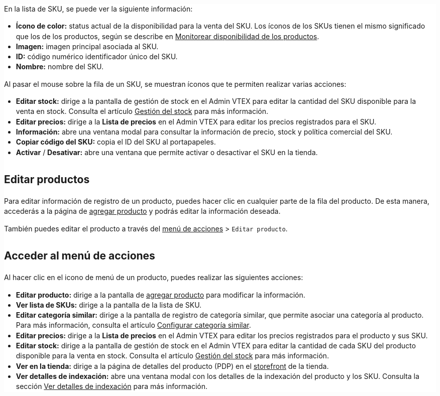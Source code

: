 En la lista de SKU, se puede ver la siguiente información:

* **Ícono de color:** status actual de la disponibilidad para la venta del SKU. Los íconos de los SKUs tienen el mismo significado que los de los productos, según se describe en [Monitorear disponibilidad de los productos](#monitorear-disponibilidad-de-los-productos).
* **Imagen:** imagen principal asociada al SKU.
* **ID:** código numérico identificador único del SKU.
* **Nombre:** nombre del SKU.

Al pasar el mouse sobre la fila de un SKU, se muestran íconos que te permiten realizar varias acciones:

*  <i class="fas fa-cube" aria-hidden="true"></i> **Editar stock:** dirige a la pantalla de gestión de stock en el Admin VTEX para editar la cantidad del SKU disponible para la venta en stock. Consulta el artículo [Gestión del stock](/es/tutorial/gerenciar-itens-em-estoque--tutorials_139) para más información.
* <i class="fas fa-dollar-sign" aria-hidden="true"></i> **Editar precios:** dirige a la **Lista de precios** en el Admin VTEX para editar los precios registrados para el SKU.
* <i class="fas fa-info-circle" aria-hidden="true"></i> **Información:** abre una ventana modal para consultar la información de precio, stock y política comercial del SKU.
* <i class="far fa-clone" aria-hidden="true"></i> __Copiar código del SKU:__ copia el ID del SKU al portapapeles.
* <i class="far fa-eye"></i> __Activar__ / <i class="far fa-eye-slash"></i> __Desativar:__ abre una ventana que permite activar o desactivar el SKU en la tienda.

## Editar productos

Para editar información de registro de un producto, puedes hacer clic en cualquier parte de la fila del producto. De esta manera, accederás a la página de [agregar producto](/es/tutorial/agregar-o-editar-productos--29IkdEu6GofCFlltsZh2H8) y podrás editar la información deseada.

También puedes editar el producto a través del [menú de acciones](#acceder-al-menu-de-acciones) > `Editar producto`.

## Acceder al menú de acciones

Al hacer clic en el icono de menú <i class="fas fa-ellipsis-v"></i> de un producto, puedes realizar las siguientes acciones:

* **Editar producto:** dirige a la pantalla de [agregar producto](/es/tutorial/agregar-o-editar-productos--29IkdEu6GofCFlltsZh2H8) para modificar la información.
* **Ver lista de SKUs:** dirige a la pantalla de la lista de SKU.
* **Editar categoría similar:** dirige a la pantalla de registro de categoría similar, que permite asociar una categoría al producto. Para más información, consulta el artículo [Configurar categoría similar](/es/tutorial/configurando-categoria-similar--tutorials_204).
* **Editar precios:** dirige a la **Lista de precios** en el Admin VTEX para editar los precios registrados para el producto y sus SKU.
* **Editar stock:** dirige a la pantalla de gestión de stock en el Admin VTEX para editar la cantidad de cada SKU del producto disponible para la venta en stock. Consulta el artículo [Gestión del stock](/es/tutorial/gerenciar-itens-em-estoque--tutorials_139) para más información.
* **Ver en la tienda:** dirige a la página de detalles del producto (PDP) en el [storefront](/es/tutorial/visao-geral-storefront--7cRrL2xtY7HDqiyep1PxIS) de la tienda.
* **Ver detalles de indexación:** abre una ventana modal con los detalles de la indexación del producto y los SKU. Consulta la sección [Ver detalles de indexación](#ver-detalles-de-indexacion) para más información.
